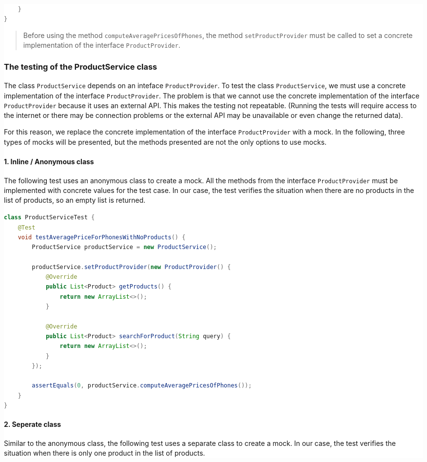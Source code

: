 ```java
    }
}
```

> Before using the method `computeAveragePricesOfPhones`, the method `setProductProvider` must be called to set a concrete implementation of the interface `ProductProvider`.


### The testing of the ProductService class

The class `ProductService` depends on an inteface `ProductProvider`. To test the class `ProductService`, we must use a concrete implementation of the interface `ProductProvider`. The problem is that we cannot use the concrete implementation of the interface `ProductProvider` because it uses an external API. This makes the testing not repeatable. (Running the tests will require access to the internet or there may be connection problems or the external API may be unavailable or even change the returned data).

For this reason, we replace the concrete implementation of the interface `ProductProvider` with a mock. In the following, three types of mocks will be presented, but the methods presented are not the only options to use mocks.

#### 1. Inline / Anonymous class

The following test uses an anonymous class to create a mock. All the methods from the interface `ProductProvider` must be implemented with concrete values for the test case. In our case, the test verifies the situation when there are no products in the list of products, so an empty list is returned.

```java
class ProductServiceTest {
    @Test
    void testAveragePriceForPhonesWithNoProducts() {
        ProductService productService = new ProductService();

        productService.setProductProvider(new ProductProvider() {
            @Override
            public List<Product> getProducts() {
                return new ArrayList<>();
            }

            @Override
            public List<Product> searchForProduct(String query) {
                return new ArrayList<>();
            }
        });

        assertEquals(0, productService.computeAveragePricesOfPhones());
    }
}
```

#### 2. Seperate class

Similar to the anonymous class, the following test uses a separate class to create a mock. In our case, the test verifies the situation when there is only one product in the list of products.
